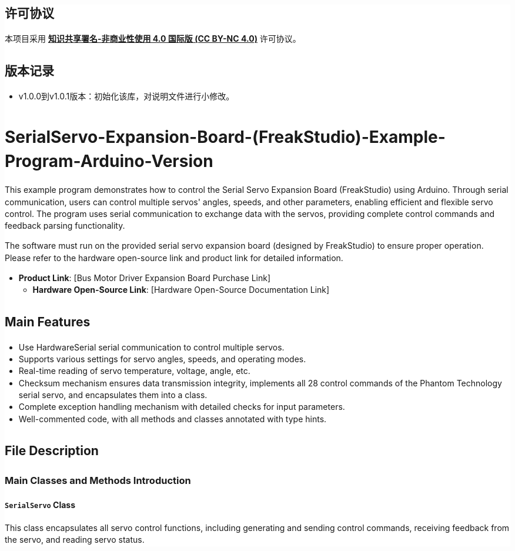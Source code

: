 ## 许可协议

本项目采用 **[知识共享署名-非商业性使用 4.0 国际版 (CC BY-NC 4.0)](https://creativecommons.org/licenses/by-nc/4.0/)** 许可协议。

## 版本记录
* v1.0.0到v1.0.1版本：初始化该库，对说明文件进行小修改。

# SerialServo-Expansion-Board-(FreakStudio)-Example-Program-Arduino-Version

This example program demonstrates how to control the Serial Servo Expansion Board (FreakStudio) using Arduino. Through serial communication, users can control multiple servos' angles, speeds, and other parameters, enabling efficient and flexible servo control. The program uses serial communication to exchange data with the servos, providing complete control commands and feedback parsing functionality.

The software must run on the provided serial servo expansion board (designed by FreakStudio) to ensure proper operation. Please refer to the hardware open-source link and product link for detailed information.

- **Product Link**: [Bus Motor Driver Expansion Board Purchase Link]
  - **Hardware Open-Source Link**: [Hardware Open-Source Documentation Link]

## Main Features

- Use HardwareSerial serial communication to control multiple servos.
- Supports various settings for servo angles, speeds, and operating modes.
- Real-time reading of servo temperature, voltage, angle, etc.
- Checksum mechanism ensures data transmission integrity, implements all 28 control commands of the Phantom Technology serial servo, and encapsulates them into a class.
- Complete exception handling mechanism with detailed checks for input parameters.
- Well-commented code, with all methods and classes annotated with type hints.

## File Description

### Main Classes and Methods Introduction

#### `SerialServo` Class

This class encapsulates all servo control functions, including generating and sending control commands, receiving feedback from the servo, and reading servo status.
